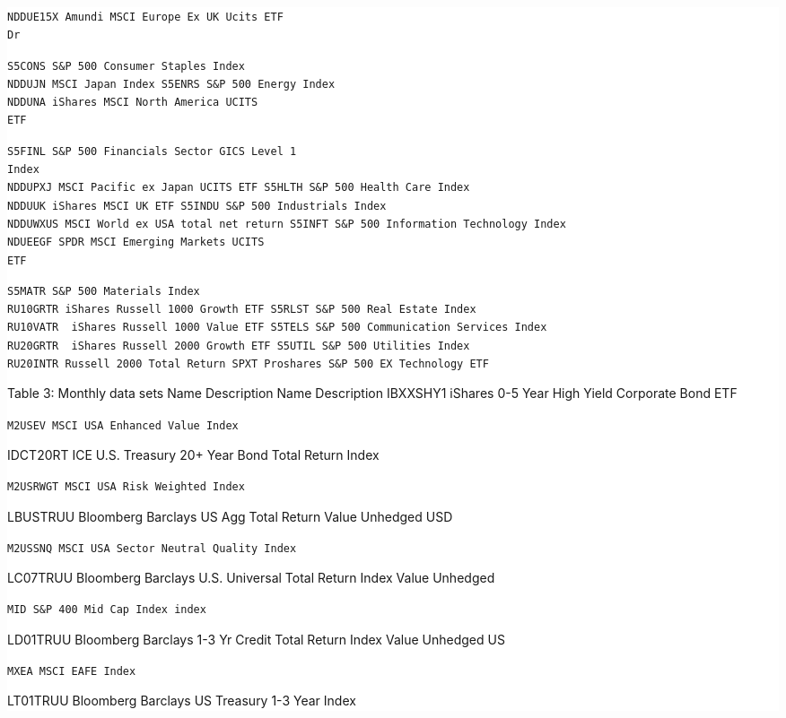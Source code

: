 ```
NDDUE15X Amundi MSCI Europe Ex UK Ucits ETF
Dr
```
```
S5CONS S&P 500 Consumer Staples Index
NDDUJN MSCI Japan Index S5ENRS S&P 500 Energy Index
NDDUNA iShares MSCI North America UCITS
ETF
```
```
S5FINL S&P 500 Financials Sector GICS Level 1
Index
NDDUPXJ MSCI Pacific ex Japan UCITS ETF S5HLTH S&P 500 Health Care Index
NDDUUK iShares MSCI UK ETF S5INDU S&P 500 Industrials Index
NDDUWXUS MSCI World ex USA total net return S5INFT S&P 500 Information Technology Index
NDUEEGF SPDR MSCI Emerging Markets UCITS
ETF
```
```
S5MATR S&P 500 Materials Index
RU10GRTR iShares Russell 1000 Growth ETF S5RLST S&P 500 Real Estate Index
RU10VATR  iShares Russell 1000 Value ETF S5TELS S&P 500 Communication Services Index
RU20GRTR  iShares Russell 2000 Growth ETF S5UTIL S&P 500 Utilities Index
RU20INTR Russell 2000 Total Return SPXT Proshares S&P 500 EX Technology ETF
```

Table 3: Monthly data sets
Name Description Name Description
IBXXSHY1 iShares 0-5 Year High Yield Corporate
Bond ETF

```
M2USEV MSCI USA Enhanced Value Index
```
IDCT20RT ICE U.S. Treasury 20+ Year Bond Total
Return Index

```
M2USRWGT MSCI USA Risk Weighted Index
```
LBUSTRUU Bloomberg Barclays US Agg Total Return
Value Unhedged USD

```
M2USSNQ MSCI USA Sector Neutral Quality Index
```
LC07TRUU Bloomberg Barclays U.S. Universal Total
Return Index Value Unhedged

```
MID S&P 400 Mid Cap Index index
```
LD01TRUU Bloomberg Barclays 1-3 Yr Credit Total
Return Index Value Unhedged US

```
MXEA MSCI EAFE Index
```
LT01TRUU Bloomberg Barclays US Treasury 1-3
Year Index
